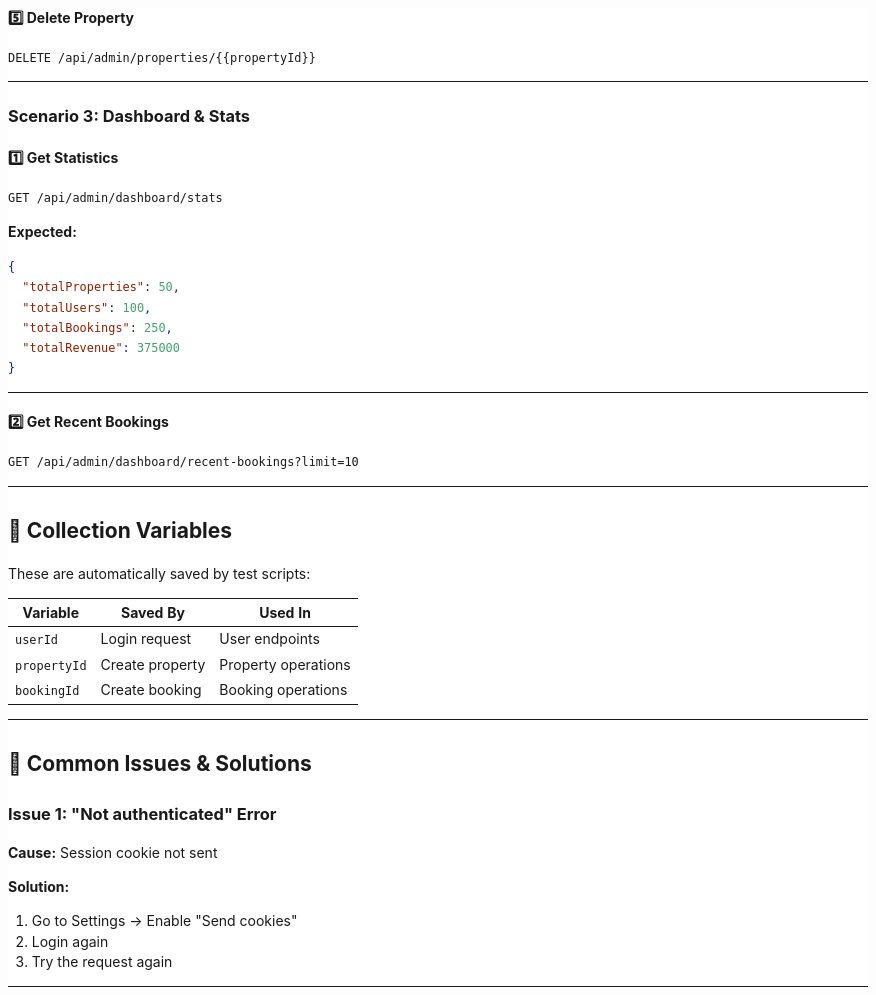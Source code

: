 #### 5️⃣ Delete Property
```
DELETE /api/admin/properties/{{propertyId}}
```

---

### Scenario 3: Dashboard & Stats

#### 1️⃣ Get Statistics
```
GET /api/admin/dashboard/stats
```
**Expected:**
```json
{
  "totalProperties": 50,
  "totalUsers": 100,
  "totalBookings": 250,
  "totalRevenue": 375000
}
```

---

#### 2️⃣ Get Recent Bookings
```
GET /api/admin/dashboard/recent-bookings?limit=10
```

---

## 🔑 Collection Variables

These are automatically saved by test scripts:

| Variable | Saved By | Used In |
|----------|----------|---------|
| `userId` | Login request | User endpoints |
| `propertyId` | Create property | Property operations |
| `bookingId` | Create booking | Booking operations |

---

## 📝 Common Issues & Solutions

### Issue 1: "Not authenticated" Error

**Cause:** Session cookie not sent

**Solution:**
1. Go to Settings → Enable "Send cookies"
2. Login again
3. Try the request again

---